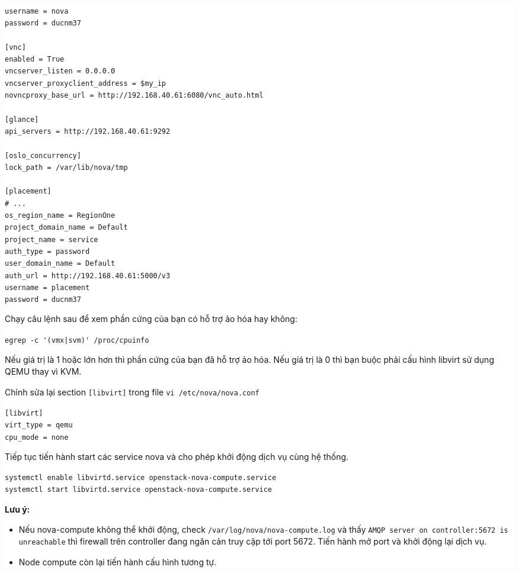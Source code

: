 ```
username = nova
password = ducnm37

[vnc]
enabled = True
vncserver_listen = 0.0.0.0
vncserver_proxyclient_address = $my_ip
novncproxy_base_url = http://192.168.40.61:6080/vnc_auto.html

[glance]
api_servers = http://192.168.40.61:9292

[oslo_concurrency]
lock_path = /var/lib/nova/tmp

[placement]
# ...
os_region_name = RegionOne
project_domain_name = Default
project_name = service
auth_type = password
user_domain_name = Default
auth_url = http://192.168.40.61:5000/v3
username = placement
password = ducnm37
```

Chạy câu lệnh sau để xem phần cứng của bạn có hỗ trợ ảo hóa hay không:

`egrep -c '(vmx|svm)' /proc/cpuinfo`

Nếu giá trị là 1 hoặc lớn hơn thì phần cứng của bạn đã hỗ trợ ảo hóa.
Nếu giá trị là 0 thì bạn buộc phải cấu hình libvirt sử dụng QEMU thay vì KVM.

Chỉnh sửa lại section `[libvirt]` trong file `vi /etc/nova/nova.conf`

``` sh
[libvirt]
virt_type = qemu
cpu_mode = none
```

Tiếp tục tiến hành start các service nova và cho phép khởi động dịch vụ cùng hệ thống.

``` sh
systemctl enable libvirtd.service openstack-nova-compute.service
systemctl start libvirtd.service openstack-nova-compute.service
```

**Lưu ý:**

- Nếu nova-compute không thể khởi động, check `/var/log/nova/nova-compute.log` và thấy `AMQP server on controller:5672 is unreachable` thì firewall trên controller đang ngăn cản truy cập tới port 5672. Tiến hành mở port và khởi động lại dịch vụ.

- Node compute còn lại tiến hành cấu hình tương tự.
